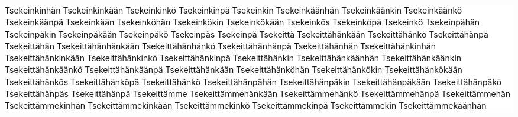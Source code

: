 Tsekeinkinhän
Tsekeinkinkään
Tsekeinkinkö
Tsekeinkinpä
Tsekeinkin
Tsekeinkäänhän
Tsekeinkäänkin
Tsekeinkäänkö
Tsekeinkäänpä
Tsekeinkään
Tsekeinköhän
Tsekeinkökin
Tsekeinkökään
Tsekeinkös
Tsekeinköpä
Tsekeinkö
Tsekeinpähän
Tsekeinpäkin
Tsekeinpäkään
Tsekeinpäkö
Tsekeinpäs
Tsekeinpä
Tsekeittä
Tsekeittähänkään
Tsekeittähänkö
Tsekeittähänpä
Tsekeittähän
Tsekeittähänhänkään
Tsekeittähänhänkö
Tsekeittähänhänpä
Tsekeittähänhän
Tsekeittähänkinhän
Tsekeittähänkinkään
Tsekeittähänkinkö
Tsekeittähänkinpä
Tsekeittähänkin
Tsekeittähänkäänhän
Tsekeittähänkäänkin
Tsekeittähänkäänkö
Tsekeittähänkäänpä
Tsekeittähänkään
Tsekeittähänköhän
Tsekeittähänkökin
Tsekeittähänkökään
Tsekeittähänkös
Tsekeittähänköpä
Tsekeittähänkö
Tsekeittähänpähän
Tsekeittähänpäkin
Tsekeittähänpäkään
Tsekeittähänpäkö
Tsekeittähänpäs
Tsekeittähänpä
Tsekeittämme
Tsekeittämmehänkään
Tsekeittämmehänkö
Tsekeittämmehänpä
Tsekeittämmehän
Tsekeittämmekinhän
Tsekeittämmekinkään
Tsekeittämmekinkö
Tsekeittämmekinpä
Tsekeittämmekin
Tsekeittämmekäänhän
